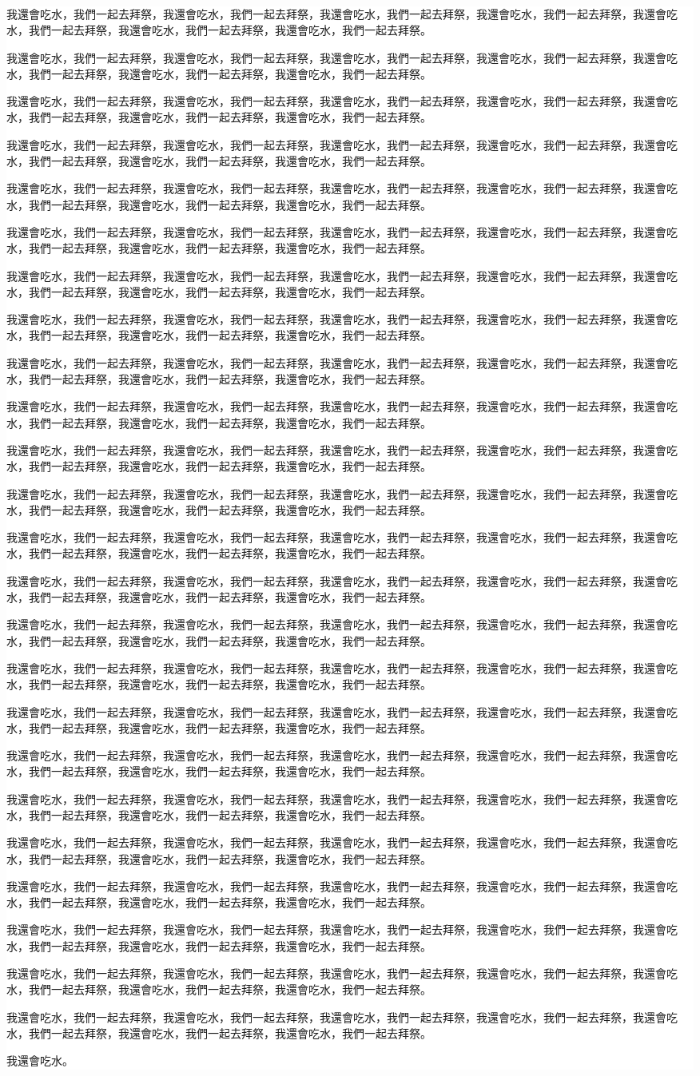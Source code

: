 我還會吃水，我們一起去拜祭，我還會吃水，我們一起去拜祭，我還會吃水，我們一起去拜祭，我還會吃水，我們一起去拜祭，我還會吃水，我們一起去拜祭，我還會吃水，我們一起去拜祭，我還會吃水，我們一起去拜祭。

我還會吃水，我們一起去拜祭，我還會吃水，我們一起去拜祭，我還會吃水，我們一起去拜祭，我還會吃水，我們一起去拜祭，我還會吃水，我們一起去拜祭，我還會吃水，我們一起去拜祭，我還會吃水，我們一起去拜祭。

我還會吃水，我們一起去拜祭，我還會吃水，我們一起去拜祭，我還會吃水，我們一起去拜祭，我還會吃水，我們一起去拜祭，我還會吃水，我們一起去拜祭，我還會吃水，我們一起去拜祭，我還會吃水，我們一起去拜祭。

我還會吃水，我們一起去拜祭，我還會吃水，我們一起去拜祭，我還會吃水，我們一起去拜祭，我還會吃水，我們一起去拜祭，我還會吃水，我們一起去拜祭，我還會吃水，我們一起去拜祭，我還會吃水，我們一起去拜祭。

我還會吃水，我們一起去拜祭，我還會吃水，我們一起去拜祭，我還會吃水，我們一起去拜祭，我還會吃水，我們一起去拜祭，我還會吃水，我們一起去拜祭，我還會吃水，我們一起去拜祭，我還會吃水，我們一起去拜祭。

我還會吃水，我們一起去拜祭，我還會吃水，我們一起去拜祭，我還會吃水，我們一起去拜祭，我還會吃水，我們一起去拜祭，我還會吃水，我們一起去拜祭，我還會吃水，我們一起去拜祭，我還會吃水，我們一起去拜祭。

我還會吃水，我們一起去拜祭，我還會吃水，我們一起去拜祭，我還會吃水，我們一起去拜祭，我還會吃水，我們一起去拜祭，我還會吃水，我們一起去拜祭，我還會吃水，我們一起去拜祭，我還會吃水，我們一起去拜祭。

我還會吃水，我們一起去拜祭，我還會吃水，我們一起去拜祭，我還會吃水，我們一起去拜祭，我還會吃水，我們一起去拜祭，我還會吃水，我們一起去拜祭，我還會吃水，我們一起去拜祭，我還會吃水，我們一起去拜祭。

我還會吃水，我們一起去拜祭，我還會吃水，我們一起去拜祭，我還會吃水，我們一起去拜祭，我還會吃水，我們一起去拜祭，我還會吃水，我們一起去拜祭，我還會吃水，我們一起去拜祭，我還會吃水，我們一起去拜祭。

我還會吃水，我們一起去拜祭，我還會吃水，我們一起去拜祭，我還會吃水，我們一起去拜祭，我還會吃水，我們一起去拜祭，我還會吃水，我們一起去拜祭，我還會吃水，我們一起去拜祭，我還會吃水，我們一起去拜祭。

我還會吃水，我們一起去拜祭，我還會吃水，我們一起去拜祭，我還會吃水，我們一起去拜祭，我還會吃水，我們一起去拜祭，我還會吃水，我們一起去拜祭，我還會吃水，我們一起去拜祭，我還會吃水，我們一起去拜祭。

我還會吃水，我們一起去拜祭，我還會吃水，我們一起去拜祭，我還會吃水，我們一起去拜祭，我還會吃水，我們一起去拜祭，我還會吃水，我們一起去拜祭，我還會吃水，我們一起去拜祭，我還會吃水，我們一起去拜祭。

我還會吃水，我們一起去拜祭，我還會吃水，我們一起去拜祭，我還會吃水，我們一起去拜祭，我還會吃水，我們一起去拜祭，我還會吃水，我們一起去拜祭，我還會吃水，我們一起去拜祭，我還會吃水，我們一起去拜祭。

我還會吃水，我們一起去拜祭，我還會吃水，我們一起去拜祭，我還會吃水，我們一起去拜祭，我還會吃水，我們一起去拜祭，我還會吃水，我們一起去拜祭，我還會吃水，我們一起去拜祭，我還會吃水，我們一起去拜祭。

我還會吃水，我們一起去拜祭，我還會吃水，我們一起去拜祭，我還會吃水，我們一起去拜祭，我還會吃水，我們一起去拜祭，我還會吃水，我們一起去拜祭，我還會吃水，我們一起去拜祭，我還會吃水，我們一起去拜祭。

我還會吃水，我們一起去拜祭，我還會吃水，我們一起去拜祭，我還會吃水，我們一起去拜祭，我還會吃水，我們一起去拜祭，我還會吃水，我們一起去拜祭，我還會吃水，我們一起去拜祭，我還會吃水，我們一起去拜祭。

我還會吃水，我們一起去拜祭，我還會吃水，我們一起去拜祭，我還會吃水，我們一起去拜祭，我還會吃水，我們一起去拜祭，我還會吃水，我們一起去拜祭，我還會吃水，我們一起去拜祭，我還會吃水，我們一起去拜祭。

我還會吃水，我們一起去拜祭，我還會吃水，我們一起去拜祭，我還會吃水，我們一起去拜祭，我還會吃水，我們一起去拜祭，我還會吃水，我們一起去拜祭，我還會吃水，我們一起去拜祭，我還會吃水，我們一起去拜祭。

我還會吃水，我們一起去拜祭，我還會吃水，我們一起去拜祭，我還會吃水，我們一起去拜祭，我還會吃水，我們一起去拜祭，我還會吃水，我們一起去拜祭，我還會吃水，我們一起去拜祭，我還會吃水，我們一起去拜祭。

我還會吃水，我們一起去拜祭，我還會吃水，我們一起去拜祭，我還會吃水，我們一起去拜祭，我還會吃水，我們一起去拜祭，我還會吃水，我們一起去拜祭，我還會吃水，我們一起去拜祭，我還會吃水，我們一起去拜祭。

我還會吃水，我們一起去拜祭，我還會吃水，我們一起去拜祭，我還會吃水，我們一起去拜祭，我還會吃水，我們一起去拜祭，我還會吃水，我們一起去拜祭，我還會吃水，我們一起去拜祭，我還會吃水，我們一起去拜祭。

我還會吃水，我們一起去拜祭，我還會吃水，我們一起去拜祭，我還會吃水，我們一起去拜祭，我還會吃水，我們一起去拜祭，我還會吃水，我們一起去拜祭，我還會吃水，我們一起去拜祭，我還會吃水，我們一起去拜祭。

我還會吃水，我們一起去拜祭，我還會吃水，我們一起去拜祭，我還會吃水，我們一起去拜祭，我還會吃水，我們一起去拜祭，我還會吃水，我們一起去拜祭，我還會吃水，我們一起去拜祭，我還會吃水，我們一起去拜祭。

我還會吃水，我們一起去拜祭，我還會吃水，我們一起去拜祭，我還會吃水，我們一起去拜祭，我還會吃水，我們一起去拜祭，我還會吃水，我們一起去拜祭，我還會吃水，我們一起去拜祭，我還會吃水，我們一起去拜祭。

我還會吃水。